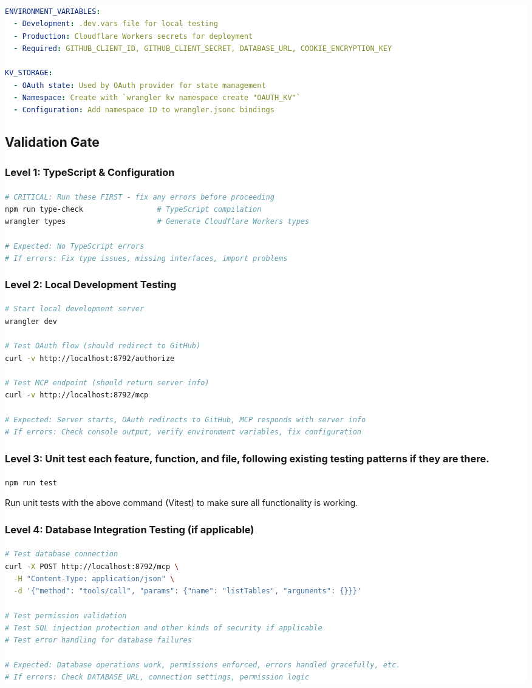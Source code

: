 ```yaml
ENVIRONMENT_VARIABLES:
  - Development: .dev.vars file for local testing
  - Production: Cloudflare Workers secrets for deployment
  - Required: GITHUB_CLIENT_ID, GITHUB_CLIENT_SECRET, DATABASE_URL, COOKIE_ENCRYPTION_KEY

KV_STORAGE:
  - OAuth state: Used by OAuth provider for state management
  - Namespace: Create with `wrangler kv namespace create "OAUTH_KV"`
  - Configuration: Add namespace ID to wrangler.jsonc bindings
```

## Validation Gate

### Level 1: TypeScript & Configuration

```bash
# CRITICAL: Run these FIRST - fix any errors before proceeding
npm run type-check                 # TypeScript compilation
wrangler types                     # Generate Cloudflare Workers types

# Expected: No TypeScript errors
# If errors: Fix type issues, missing interfaces, import problems
```

### Level 2: Local Development Testing

```bash
# Start local development server
wrangler dev

# Test OAuth flow (should redirect to GitHub)
curl -v http://localhost:8792/authorize

# Test MCP endpoint (should return server info)
curl -v http://localhost:8792/mcp

# Expected: Server starts, OAuth redirects to GitHub, MCP responds with server info
# If errors: Check console output, verify environment variables, fix configuration
```

### Level 3: Unit test each feature, function, and file, following existing testing patterns if they are there.

```bash
npm run test
```

Run unit tests with the above command (Vitest) to make sure all functionality is working.

### Level 4: Database Integration Testing (if applicable)

```bash
# Test database connection
curl -X POST http://localhost:8792/mcp \
  -H "Content-Type: application/json" \
  -d '{"method": "tools/call", "params": {"name": "listTables", "arguments": {}}}'

# Test permission validation
# Test SQL injection protection and other kinds of security if applicable
# Test error handling for database failures

# Expected: Database operations work, permissions enforced, errors handled gracefully, etc.
# If errors: Check DATABASE_URL, connection settings, permission logic
```
